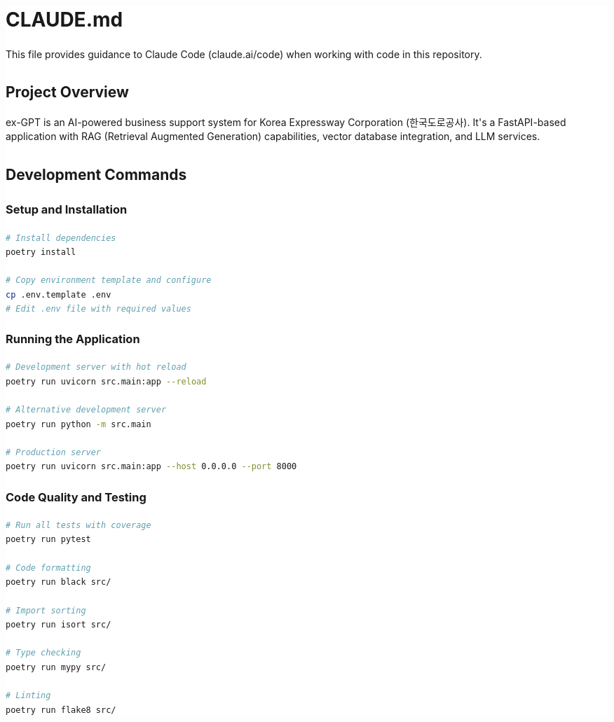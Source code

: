 # CLAUDE.md

This file provides guidance to Claude Code (claude.ai/code) when working with code in this repository.

## Project Overview

ex-GPT is an AI-powered business support system for Korea Expressway Corporation (한국도로공사). It's a FastAPI-based application with RAG (Retrieval Augmented Generation) capabilities, vector database integration, and LLM services.

## Development Commands

### Setup and Installation
```bash
# Install dependencies
poetry install

# Copy environment template and configure
cp .env.template .env
# Edit .env file with required values
```

### Running the Application
```bash
# Development server with hot reload
poetry run uvicorn src.main:app --reload

# Alternative development server
poetry run python -m src.main

# Production server
poetry run uvicorn src.main:app --host 0.0.0.0 --port 8000
```

### Code Quality and Testing
```bash
# Run all tests with coverage
poetry run pytest

# Code formatting
poetry run black src/

# Import sorting
poetry run isort src/

# Type checking
poetry run mypy src/

# Linting
poetry run flake8 src/
```

